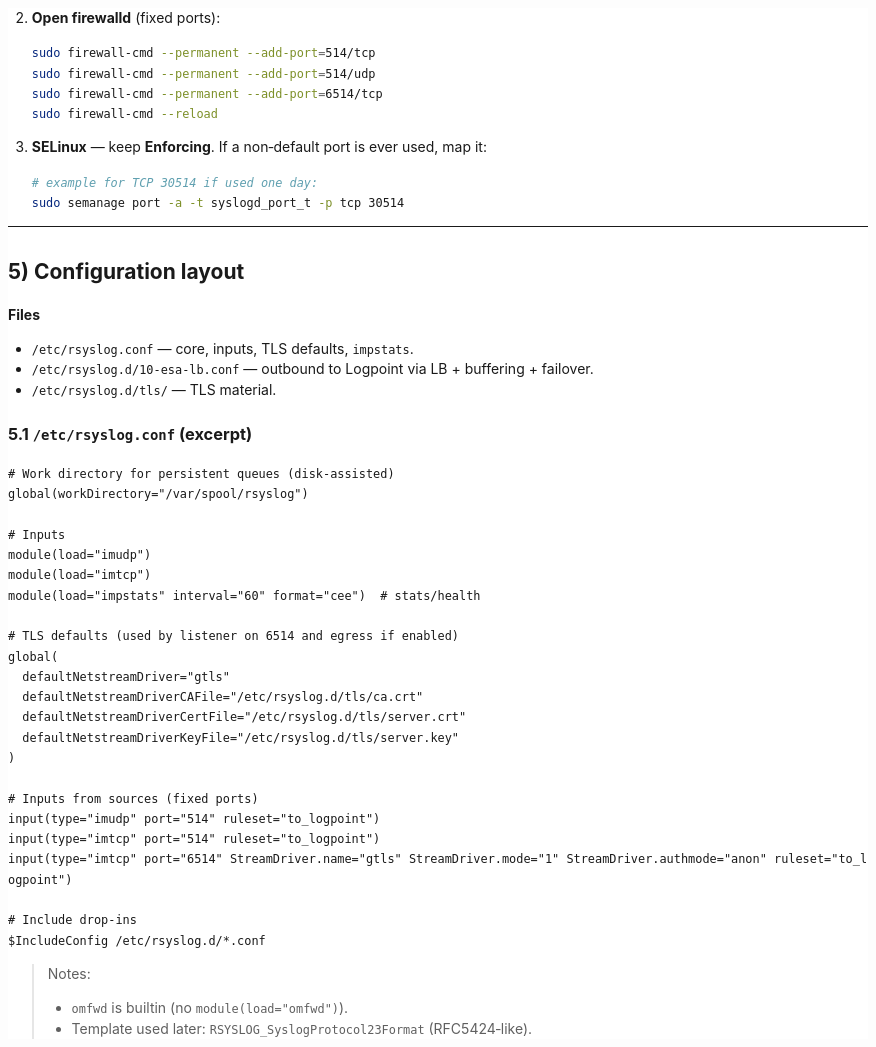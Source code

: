 2. **Open firewalld** (fixed ports):  
   ```bash
   sudo firewall-cmd --permanent --add-port=514/tcp
   sudo firewall-cmd --permanent --add-port=514/udp
   sudo firewall-cmd --permanent --add-port=6514/tcp
   sudo firewall-cmd --reload
   ```

3. **SELinux** — keep **Enforcing**. If a non‑default port is ever used, map it:  
   ```bash
   # example for TCP 30514 if used one day:
   sudo semanage port -a -t syslogd_port_t -p tcp 30514
   ```

---

## 5) Configuration layout

**Files**  
- `/etc/rsyslog.conf` — core, inputs, TLS defaults, `impstats`.  
- `/etc/rsyslog.d/10-esa-lb.conf` — outbound to Logpoint via LB + buffering + failover.  
- `/etc/rsyslog.d/tls/` — TLS material.

### 5.1 `/etc/rsyslog.conf` (excerpt)
```rsyslog
# Work directory for persistent queues (disk-assisted)
global(workDirectory="/var/spool/rsyslog")

# Inputs
module(load="imudp")
module(load="imtcp")
module(load="impstats" interval="60" format="cee")  # stats/health

# TLS defaults (used by listener on 6514 and egress if enabled)
global(
  defaultNetstreamDriver="gtls"
  defaultNetstreamDriverCAFile="/etc/rsyslog.d/tls/ca.crt"
  defaultNetstreamDriverCertFile="/etc/rsyslog.d/tls/server.crt"
  defaultNetstreamDriverKeyFile="/etc/rsyslog.d/tls/server.key"
)

# Inputs from sources (fixed ports)
input(type="imudp" port="514" ruleset="to_logpoint")
input(type="imtcp" port="514" ruleset="to_logpoint")
input(type="imtcp" port="6514" StreamDriver.name="gtls" StreamDriver.mode="1" StreamDriver.authmode="anon" ruleset="to_logpoint")

# Include drop-ins
$IncludeConfig /etc/rsyslog.d/*.conf
```

> Notes:  
> - `omfwd` is builtin (no `module(load="omfwd")`).  
> - Template used later: `RSYSLOG_SyslogProtocol23Format` (RFC5424‑like).
